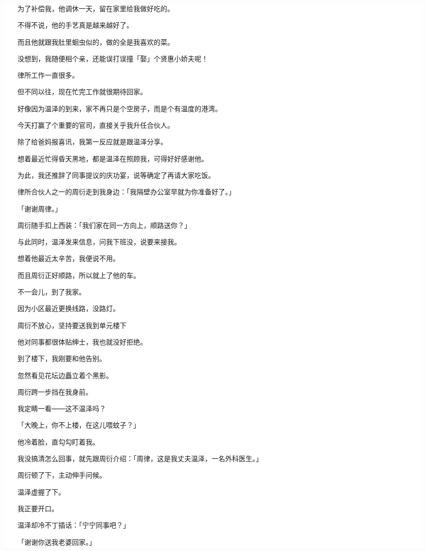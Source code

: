 &emsp;&emsp;为了补偿我，他调休一天，留在家里给我做好吃的。  
  
&emsp;&emsp;不得不说，他的手艺真是越来越好了。  
  
&emsp;&emsp;而且他就跟我肚里蛔虫似的，做的全是我喜欢的菜。  
  
&emsp;&emsp;没想到，我随便相个亲，还能误打误撞「娶」个贤惠小娇夫呢！  
  
&emsp;&emsp;律所工作一直很多。  
  
&emsp;&emsp;但不同以往，现在忙完工作就很期待回家。  
  
&emsp;&emsp;好像因为温泽的到来，家不再只是个空房子，而是个有温度的港湾。  
  
&emsp;&emsp;今天打赢了个重要的官司，直接关乎我升任合伙人。  
  
&emsp;&emsp;除了给爸妈报喜讯，我第一反应就是跟温泽分享。  
  
&emsp;&emsp;想着最近忙得昏天黑地，都是温泽在照顾我，可得好好感谢他。  
  
&emsp;&emsp;为此，我还推辞了同事提议的庆功宴，说等确定了再请大家吃饭。  
  
&emsp;&emsp;律所合伙人之一的周衍走到我身边：「我隔壁办公室早就为你准备好了。」  
  
&emsp;&emsp;「谢谢周律。」  
  
&emsp;&emsp;周衍随手扣上西装：「我们家在同一方向上，顺路送你？」  
  
&emsp;&emsp;与此同时，温泽发来信息，问我下班没，说要来接我。  
  
&emsp;&emsp;想着他最近太辛苦，我便说不用。  
  
&emsp;&emsp;而且周衍正好顺路，所以就上了他的车。  
  
&emsp;&emsp;不一会儿，到了我家。  
  
&emsp;&emsp;因为小区最近更换线路，没路灯。  
  
&emsp;&emsp;周衍不放心，坚持要送我到单元楼下  
  
&emsp;&emsp;他对同事都很体贴绅士，我也就没好拒绝。  
  
&emsp;&emsp;到了楼下，我刚要和他告别。  
  
&emsp;&emsp;忽然看见花坛边矗立着个黑影。  
  
&emsp;&emsp;周衍跨一步挡在我身前。  
  
&emsp;&emsp;我定睛一看——这不温泽吗？  
  
&emsp;&emsp;「大晚上，你不上楼，在这儿喂蚊子？」  
  
&emsp;&emsp;他冷着脸，直勾勾盯着我。  
  
&emsp;&emsp;我没搞清怎么回事，就先跟周衍介绍：「周律，这是我丈夫温泽，一名外科医生。」  
  
&emsp;&emsp;周衍顿了下，主动伸手问候。  
  
&emsp;&emsp;温泽虚握了下。  
  
&emsp;&emsp;我正要开口。  
  
&emsp;&emsp;温泽却冷不丁插话：「宁宁同事吧？」  
  
&emsp;&emsp;「谢谢你送我老婆回家。」  
  